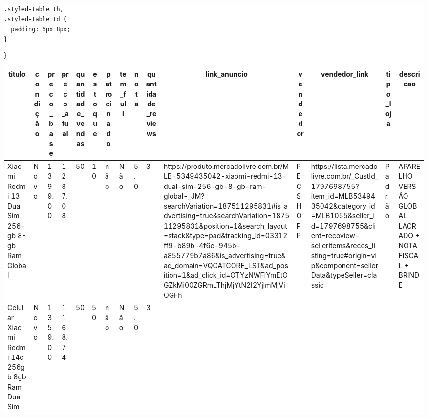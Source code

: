     .styled-table th,
    .styled-table td {
      padding: 6px 8px;
    }
  }
</style>

<div class="styled-table-wrapper">
  <table class="styled-table">
    <thead>
      <tr>
        <th>titulo</th>
        <th>condição</th>
        <th>preco_base</th>
        <th>preco_atual</th>
        <th>quantidade_vendas</th>
        <th>estoque</th>
        <th>patrocinado</th>
        <th>tem_full</th>
        <th>nota</th>
        <th>quantidade_reviews</th>
        <th>link_anuncio</th>
        <th>vendedor</th>
        <th>vendedor_link</th>
        <th>tipo_loja</th>
        <th>descricao</th>
      </tr>
    </thead>
    <tbody>
      <tr>
        <td>Xiaomi Redmi 13 Dual Sim 256-gb 8-gb Ram Global</td>
        <td>Novo</td>
        <td>1399.00</td>
        <td>1287.08</td>
        <td>50</td>
        <td>10</td>
        <td>não</td>
        <td>Não</td>
        <td>5.0</td>
        <td>3</td>
        <td>https://produto.mercadolivre.com.br/MLB-5349435042-xiaomi-redmi-13-dual-sim-256-gb-8-gb-ram-global-_JM?searchVariation=187511295831#is_advertising=true&searchVariation=187511295831&position=1&search_layout=stack&type=pad&tracking_id=03312ff9-b89b-4f6e-945b-a855779b7a86&is_advertising=true&ad_domain=VQCATCORE_LST&ad_position=1&ad_click_id=OTYzNWFlYmEtOGZkMi00ZGRmLThjMjYtN2I2YjlmMjViOGFh
        </td>
        <td>PECSHOPP</td>
        <td>https://lista.mercadolivre.com.br/_CustId_1797698755?item_id=MLB5349435042&category_id=MLB1055&seller_id=1797698755&client=recoview-selleritems&recos_listing=true#origin=vip&component=sellerData&typeSeller=classic
        </td>
        <td>Padrão</td>
        <td>APARELHO VERSÃO GLOBAL LACRADO + NOTA FISCAL + BRINDE</td>
      </tr>
      <tr>
        <td>Celular Xiaomi Redmi 14c 256gb 8gb Ram Dual Sim</td>
        <td>Novo</td>
        <td>1359.00</td>
        <td>1168.74</td>
        <td>50</td>
        <td>50</td>
        <td>não</td>
        <td>Não</td>
        <td>5.0</td>
        <td>3</td>